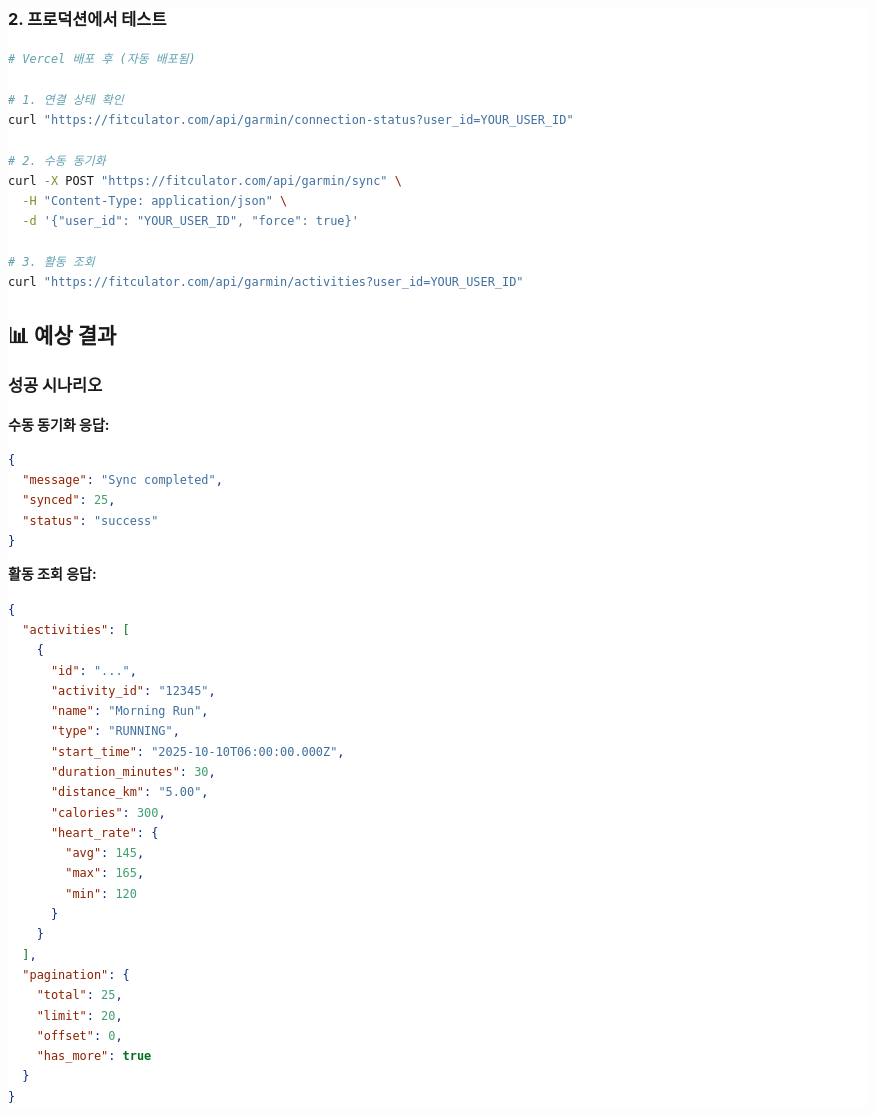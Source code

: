 ### 2. 프로덕션에서 테스트

```bash
# Vercel 배포 후 (자동 배포됨)

# 1. 연결 상태 확인
curl "https://fitculator.com/api/garmin/connection-status?user_id=YOUR_USER_ID"

# 2. 수동 동기화
curl -X POST "https://fitculator.com/api/garmin/sync" \
  -H "Content-Type: application/json" \
  -d '{"user_id": "YOUR_USER_ID", "force": true}'

# 3. 활동 조회
curl "https://fitculator.com/api/garmin/activities?user_id=YOUR_USER_ID"
```

## 📊 예상 결과

### 성공 시나리오

**수동 동기화 응답:**

```json
{
  "message": "Sync completed",
  "synced": 25,
  "status": "success"
}
```

**활동 조회 응답:**

```json
{
  "activities": [
    {
      "id": "...",
      "activity_id": "12345",
      "name": "Morning Run",
      "type": "RUNNING",
      "start_time": "2025-10-10T06:00:00.000Z",
      "duration_minutes": 30,
      "distance_km": "5.00",
      "calories": 300,
      "heart_rate": {
        "avg": 145,
        "max": 165,
        "min": 120
      }
    }
  ],
  "pagination": {
    "total": 25,
    "limit": 20,
    "offset": 0,
    "has_more": true
  }
}
```
